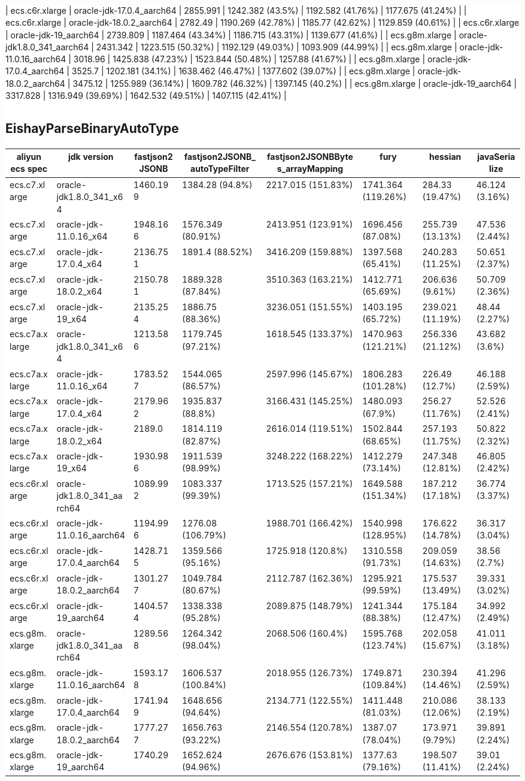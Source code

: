| ecs.c6r.xlarge | oracle-jdk-17.0.4_aarch64	|	2855.991	|	1242.382 (43.5%)	|	1192.582 (41.76%)	|	1177.675 (41.24%) |
| ecs.c6r.xlarge | oracle-jdk-18.0.2_aarch64	|	2782.49	|	1190.269 (42.78%)	|	1185.77 (42.62%)	|	1129.859 (40.61%) |
| ecs.c6r.xlarge | oracle-jdk-19_aarch64	|	2739.809	|	1187.464 (43.34%)	|	1186.715 (43.31%)	|	1139.677 (41.6%) |
| ecs.g8m.xlarge | oracle-jdk1.8.0_341_aarch64	|	2431.342	|	1223.515 (50.32%)	|	1192.129 (49.03%)	|	1093.909 (44.99%) |
| ecs.g8m.xlarge | oracle-jdk-11.0.16_aarch64	|	3018.96	|	1425.838 (47.23%)	|	1523.844 (50.48%)	|	1257.88 (41.67%) |
| ecs.g8m.xlarge | oracle-jdk-17.0.4_aarch64	|	3525.7	|	1202.181 (34.1%)	|	1638.462 (46.47%)	|	1377.602 (39.07%) |
| ecs.g8m.xlarge | oracle-jdk-18.0.2_aarch64	|	3475.12	|	1255.989 (36.14%)	|	1609.782 (46.32%)	|	1397.145 (40.2%) |
| ecs.g8m.xlarge | oracle-jdk-19_aarch64	|	3317.828	|	1316.949 (39.69%)	|	1642.532 (49.51%)	|	1407.115 (42.41%) |

## EishayParseBinaryAutoType
| aliyun ecs spec | jdk version 	|	fastjson2JSONB	|	fastjson2JSONB_autoTypeFilter	|	fastjson2JSONBBytes_arrayMapping	|	fury	|	hessian	|	javaSerialize |
|-----|-----|----------|----------|----------|----------|----------|-----|
| ecs.c7.xlarge | oracle-jdk1.8.0_341_x64	|	1460.199	|	1384.28 (94.8%)	|	2217.015 (151.83%)	|	1741.364 (119.26%)	|	284.33 (19.47%)	|	46.124 (3.16%) |
| ecs.c7.xlarge | oracle-jdk-11.0.16_x64	|	1948.166	|	1576.349 (80.91%)	|	2413.951 (123.91%)	|	1696.456 (87.08%)	|	255.739 (13.13%)	|	47.536 (2.44%) |
| ecs.c7.xlarge | oracle-jdk-17.0.4_x64	|	2136.751	|	1891.4 (88.52%)	|	3416.209 (159.88%)	|	1397.568 (65.41%)	|	240.283 (11.25%)	|	50.651 (2.37%) |
| ecs.c7.xlarge | oracle-jdk-18.0.2_x64	|	2150.781	|	1889.328 (87.84%)	|	3510.363 (163.21%)	|	1412.771 (65.69%)	|	206.636 (9.61%)	|	50.709 (2.36%) |
| ecs.c7.xlarge | oracle-jdk-19_x64	|	2135.254	|	1886.75 (88.36%)	|	3236.051 (151.55%)	|	1403.195 (65.72%)	|	239.021 (11.19%)	|	48.44 (2.27%) |
| ecs.c7a.xlarge | oracle-jdk1.8.0_341_x64	|	1213.586	|	1179.745 (97.21%)	|	1618.545 (133.37%)	|	1470.963 (121.21%)	|	256.336 (21.12%)	|	43.682 (3.6%) |
| ecs.c7a.xlarge | oracle-jdk-11.0.16_x64	|	1783.527	|	1544.065 (86.57%)	|	2597.996 (145.67%)	|	1806.283 (101.28%)	|	226.49 (12.7%)	|	46.188 (2.59%) |
| ecs.c7a.xlarge | oracle-jdk-17.0.4_x64	|	2179.962	|	1935.837 (88.8%)	|	3166.431 (145.25%)	|	1480.093 (67.9%)	|	256.27 (11.76%)	|	52.526 (2.41%) |
| ecs.c7a.xlarge | oracle-jdk-18.0.2_x64	|	2189.0	|	1814.119 (82.87%)	|	2616.014 (119.51%)	|	1502.844 (68.65%)	|	257.193 (11.75%)	|	50.822 (2.32%) |
| ecs.c7a.xlarge | oracle-jdk-19_x64	|	1930.986	|	1911.539 (98.99%)	|	3248.222 (168.22%)	|	1412.279 (73.14%)	|	247.348 (12.81%)	|	46.805 (2.42%) |
| ecs.c6r.xlarge | oracle-jdk1.8.0_341_aarch64	|	1089.992	|	1083.337 (99.39%)	|	1713.525 (157.21%)	|	1649.588 (151.34%)	|	187.212 (17.18%)	|	36.774 (3.37%) |
| ecs.c6r.xlarge | oracle-jdk-11.0.16_aarch64	|	1194.996	|	1276.08 (106.79%)	|	1988.701 (166.42%)	|	1540.998 (128.95%)	|	176.622 (14.78%)	|	36.317 (3.04%) |
| ecs.c6r.xlarge | oracle-jdk-17.0.4_aarch64	|	1428.715	|	1359.566 (95.16%)	|	1725.918 (120.8%)	|	1310.558 (91.73%)	|	209.059 (14.63%)	|	38.56 (2.7%) |
| ecs.c6r.xlarge | oracle-jdk-18.0.2_aarch64	|	1301.277	|	1049.784 (80.67%)	|	2112.787 (162.36%)	|	1295.921 (99.59%)	|	175.537 (13.49%)	|	39.331 (3.02%) |
| ecs.c6r.xlarge | oracle-jdk-19_aarch64	|	1404.574	|	1338.338 (95.28%)	|	2089.875 (148.79%)	|	1241.344 (88.38%)	|	175.184 (12.47%)	|	34.992 (2.49%) |
| ecs.g8m.xlarge | oracle-jdk1.8.0_341_aarch64	|	1289.568	|	1264.342 (98.04%)	|	2068.506 (160.4%)	|	1595.768 (123.74%)	|	202.058 (15.67%)	|	41.011 (3.18%) |
| ecs.g8m.xlarge | oracle-jdk-11.0.16_aarch64	|	1593.178	|	1606.537 (100.84%)	|	2018.955 (126.73%)	|	1749.871 (109.84%)	|	230.394 (14.46%)	|	41.296 (2.59%) |
| ecs.g8m.xlarge | oracle-jdk-17.0.4_aarch64	|	1741.949	|	1648.656 (94.64%)	|	2134.771 (122.55%)	|	1411.448 (81.03%)	|	210.086 (12.06%)	|	38.133 (2.19%) |
| ecs.g8m.xlarge | oracle-jdk-18.0.2_aarch64	|	1777.277	|	1656.763 (93.22%)	|	2146.554 (120.78%)	|	1387.07 (78.04%)	|	173.971 (9.79%)	|	39.891 (2.24%) |
| ecs.g8m.xlarge | oracle-jdk-19_aarch64	|	1740.29	|	1652.624 (94.96%)	|	2676.676 (153.81%)	|	1377.63 (79.16%)	|	198.507 (11.41%)	|	39.01 (2.24%) |
